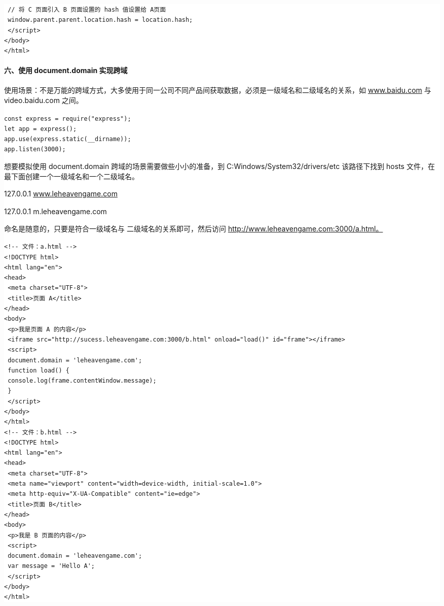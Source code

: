 ```
 // 将 C 页面引入 B 页面设置的 hash 值设置给 A页面
 window.parent.parent.location.hash = location.hash;
 </script>
</body>
</html>
```

#### 六、使用 document.domain 实现跨域

使用场景：不是万能的跨域方式，大多使用于同一公司不同产品间获取数据，必须是一级域名和二级域名的关系，如 www.baidu.com 与 video.baidu.com 之间。

```
const express = require("express");
let app = express();
app.use(express.static(__dirname));
app.listen(3000);
```

想要模拟使用 document.domain 跨域的场景需要做些小小的准备，到 C:Windows/System32/drivers/etc 该路径下找到 hosts 文件，在最下面创建一个一级域名和一个二级域名。

127.0.0.1 www.leheavengame.com

127.0.0.1 m.leheavengame.com

命名是随意的，只要是符合一级域名与 二级域名的关系即可，然后访问 http://www.leheavengame.com:3000/a.html。

```
<!-- 文件：a.html -->
<!DOCTYPE html>
<html lang="en">
<head>
 <meta charset="UTF-8">
 <title>页面 A</title>
</head>
<body>
 <p>我是页面 A 的内容</p>
 <iframe src="http://sucess.leheavengame.com:3000/b.html" onload="load()" id="frame"></iframe>
 <script>
 document.domain = 'leheavengame.com';
 function load() {
 console.log(frame.contentWindow.message);
 }
 </script>
</body>
</html>
<!-- 文件：b.html -->
<!DOCTYPE html>
<html lang="en">
<head>
 <meta charset="UTF-8">
 <meta name="viewport" content="width=device-width, initial-scale=1.0">
 <meta http-equiv="X-UA-Compatible" content="ie=edge">
 <title>页面 B</title>
</head>
<body>
 <p>我是 B 页面的内容</p>
 <script>
 document.domain = 'leheavengame.com';
 var message = 'Hello A';
 </script>
</body>
</html>
```
